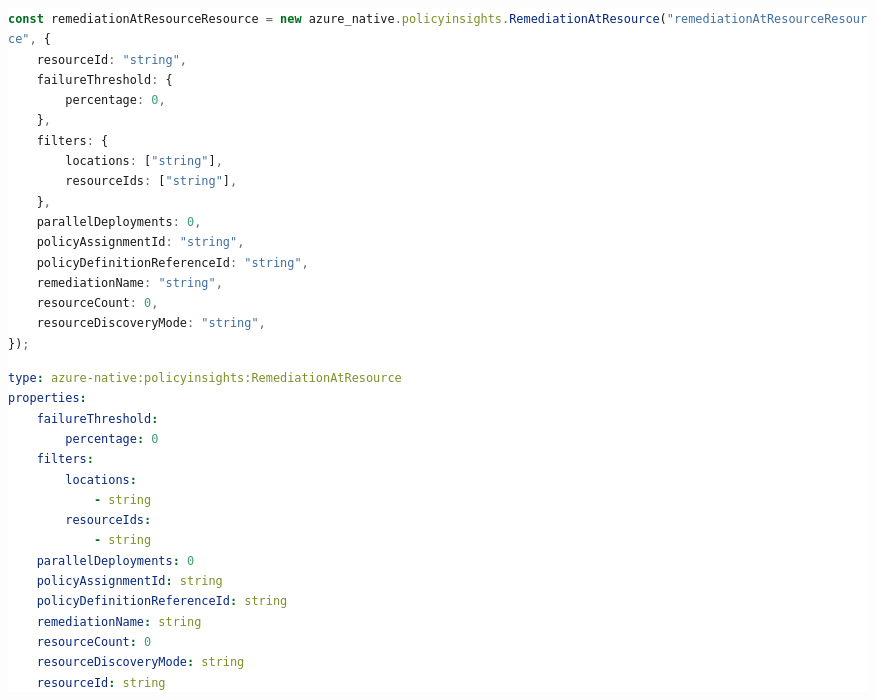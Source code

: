 </pulumi-choosable>
</div>


<div>
<pulumi-choosable type="language" values="typescript">

```typescript
const remediationAtResourceResource = new azure_native.policyinsights.RemediationAtResource("remediationAtResourceResource", {
    resourceId: "string",
    failureThreshold: {
        percentage: 0,
    },
    filters: {
        locations: ["string"],
        resourceIds: ["string"],
    },
    parallelDeployments: 0,
    policyAssignmentId: "string",
    policyDefinitionReferenceId: "string",
    remediationName: "string",
    resourceCount: 0,
    resourceDiscoveryMode: "string",
});
```

</pulumi-choosable>
</div>


<div>
<pulumi-choosable type="language" values="yaml">

```yaml
type: azure-native:policyinsights:RemediationAtResource
properties:
    failureThreshold:
        percentage: 0
    filters:
        locations:
            - string
        resourceIds:
            - string
    parallelDeployments: 0
    policyAssignmentId: string
    policyDefinitionReferenceId: string
    remediationName: string
    resourceCount: 0
    resourceDiscoveryMode: string
    resourceId: string
```

</pulumi-choosable>
</div>
